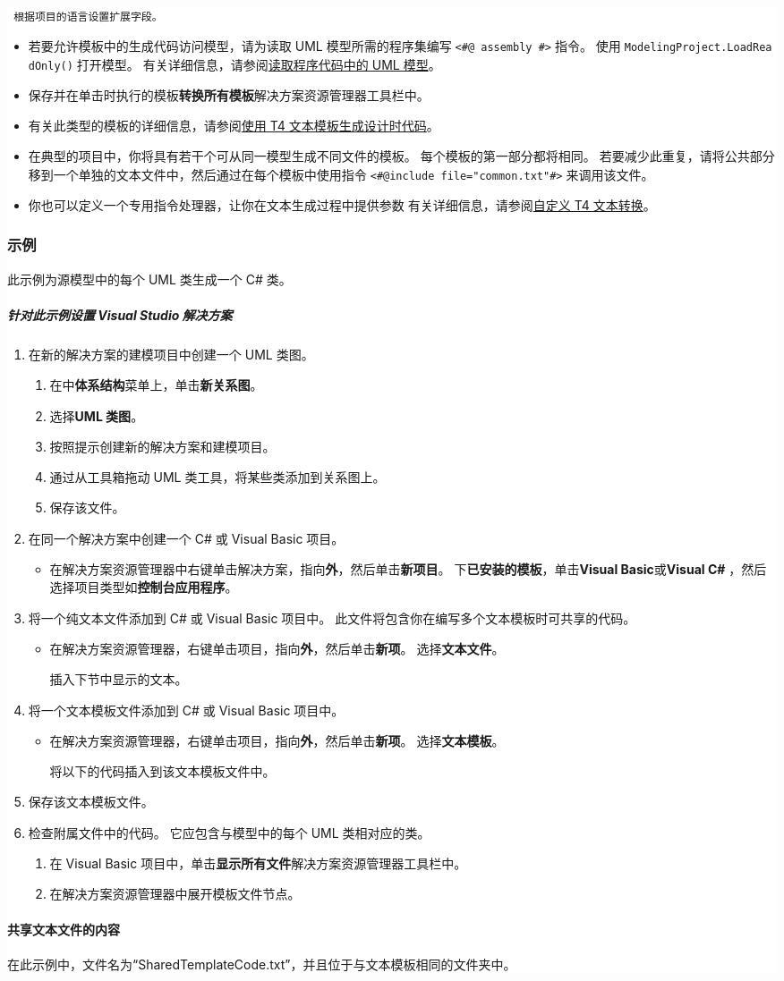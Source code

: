      根据项目的语言设置扩展字段。  
  
- 若要允许模板中的生成代码访问模型，请为读取 UML 模型所需的程序集编写 `<#@ assembly #>` 指令。 使用 `ModelingProject.LoadReadOnly()` 打开模型。 有关详细信息，请参阅[读取程序代码中的 UML 模型](../modeling/read-a-uml-model-in-program-code.md)。  
  
- 保存并在单击时执行的模板**转换所有模板**解决方案资源管理器工具栏中。  
  
- 有关此类型的模板的详细信息，请参阅[使用 T4 文本模板生成设计时代码](../modeling/design-time-code-generation-by-using-t4-text-templates.md)。  
  
- 在典型的项目中，你将具有若干个可从同一模型生成不同文件的模板。 每个模板的第一部分都将相同。 若要减少此重复，请将公共部分移到一个单独的文本文件中，然后通过在每个模板中使用指令 `<#@include file="common.txt"#>` 来调用该文件。  
  
- 你也可以定义一个专用指令处理器，让你在文本生成过程中提供参数 有关详细信息，请参阅[自定义 T4 文本转换](../modeling/customizing-t4-text-transformation.md)。  
  
### <a name="example"></a>示例  
 此示例为源模型中的每个 UML 类生成一个 C# 类。  
  
##### <a name="to-set-up-a-visual-studio-solution-for-this-example"></a>针对此示例设置 Visual Studio 解决方案  
  
1. 在新的解决方案的建模项目中创建一个 UML 类图。  
  
   1. 在中**体系结构**菜单上，单击**新关系图**。  
  
   2. 选择**UML 类图**。  
  
   3. 按照提示创建新的解决方案和建模项目。  
  
   4. 通过从工具箱拖动 UML 类工具，将某些类添加到关系图上。  
  
   5. 保存该文件。  
  
2. 在同一个解决方案中创建一个 C# 或 Visual Basic 项目。  
  
   - 在解决方案资源管理器中右键单击解决方案，指向**外**，然后单击**新项目**。 下**已安装的模板**，单击**Visual Basic**或**Visual C#** ，然后选择项目类型如**控制台应用程序**。  
  
3. 将一个纯文本文件添加到 C# 或 Visual Basic 项目中。 此文件将包含你在编写多个文本模板时可共享的代码。  
  
   - 在解决方案资源管理器，右键单击项目，指向**外**，然后单击**新项**。 选择**文本文件**。  
  
     插入下节中显示的文本。  
  
4. 将一个文本模板文件添加到 C# 或 Visual Basic 项目中。  
  
   - 在解决方案资源管理器，右键单击项目，指向**外**，然后单击**新项**。 选择**文本模板**。  
  
     将以下的代码插入到该文本模板文件中。  
  
5. 保存该文本模板文件。  
  
6. 检查附属文件中的代码。 它应包含与模型中的每个 UML 类相对应的类。  
  
   1. 在 Visual Basic 项目中，单击**显示所有文件**解决方案资源管理器工具栏中。  
  
   2. 在解决方案资源管理器中展开模板文件节点。  
  
#### <a name="content-of-the-shared-text-file"></a>共享文本文件的内容  
 在此示例中，文件名为“SharedTemplateCode.txt”，并且位于与文本模板相同的文件夹中。  
  
